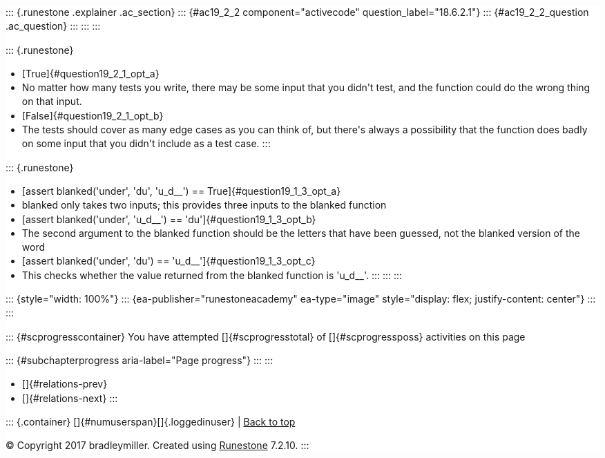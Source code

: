 ::: {.runestone .explainer .ac_section}
::: {#ac19_2_2 component="activecode" question_label="18.6.2.1"}
::: {#ac19_2_2_question .ac_question}
:::
:::
:::

::: {.runestone}
-   [True]{#question19_2_1_opt_a}
-   No matter how many tests you write, there may be some input that you
    didn\'t test, and the function could do the wrong thing on that
    input.
-   [False]{#question19_2_1_opt_b}
-   The tests should cover as many edge cases as you can think of, but
    there\'s always a possibility that the function does badly on some
    input that you didn\'t include as a test case.
:::

::: {.runestone}
-   [assert blanked(\'under\', \'du\', \'u\_d\_\_\') ==
    True]{#question19_1_3_opt_a}
-   blanked only takes two inputs; this provides three inputs to the
    blanked function
-   [assert blanked(\'under\', \'u\_d\_\_\') ==
    \'du\']{#question19_1_3_opt_b}
-   The second argument to the blanked function should be the letters
    that have been guessed, not the blanked version of the word
-   [assert blanked(\'under\', \'du\') ==
    \'u\_d\_\_\']{#question19_1_3_opt_c}
-   This checks whether the value returned from the blanked function is
    \'u\_d\_\_\'.
:::
:::
:::

::: {style="width: 100%"}
::: {ea-publisher="runestoneacademy" ea-type="image" style="display: flex; justify-content: center"}
:::
:::

::: {#scprogresscontainer}
You have attempted []{#scprogresstotal} of []{#scprogressposs}
activities on this page

::: {#subchapterprogress aria-label="Page progress"}
:::
:::

-   [[](TestingLoops.html)]{#relations-prev}
-   [[](TestingOptionalParameters.html)]{#relations-next}
:::

::: {.container}
[]{#numuserspan}[]{.loggedinuser} \| [Back to top](#)

© Copyright 2017 bradleymiller. Created using
[Runestone](http://runestoneinteractive.org/) 7.2.10.
:::
